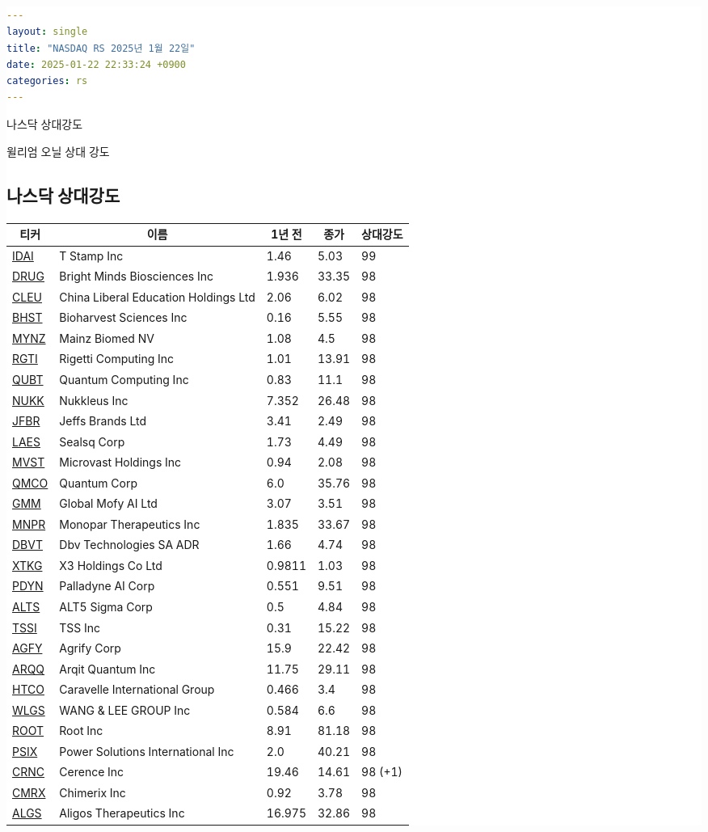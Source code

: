 ```yaml
---
layout: single
title: "NASDAQ RS 2025년 1월 22일"
date: 2025-01-22 22:33:24 +0900
categories: rs
---
```

나스닥 상대강도

윌리엄 오닐 상대 강도

## 나스닥 상대강도

|티커|이름|1년 전|종가|상대강도|
|------|---|-----|--|------|
|[IDAI](https://finance.yahoo.com/quote/IDAI/)|T Stamp Inc|1.46|5.03|99 |
|[DRUG](https://finance.yahoo.com/quote/DRUG/)|Bright Minds Biosciences Inc|1.936|33.35|98 |
|[CLEU](https://finance.yahoo.com/quote/CLEU/)|China Liberal Education Holdings Ltd|2.06|6.02|98 |
|[BHST](https://finance.yahoo.com/quote/BHST/)|Bioharvest Sciences Inc|0.16|5.55|98 |
|[MYNZ](https://finance.yahoo.com/quote/MYNZ/)|Mainz Biomed NV|1.08|4.5|98 |
|[RGTI](https://finance.yahoo.com/quote/RGTI/)|Rigetti Computing Inc|1.01|13.91|98 |
|[QUBT](https://finance.yahoo.com/quote/QUBT/)|Quantum Computing Inc|0.83|11.1|98 |
|[NUKK](https://finance.yahoo.com/quote/NUKK/)|Nukkleus Inc|7.352|26.48|98 |
|[JFBR](https://finance.yahoo.com/quote/JFBR/)|Jeffs Brands Ltd|3.41|2.49|98 |
|[LAES](https://finance.yahoo.com/quote/LAES/)|Sealsq Corp|1.73|4.49|98 |
|[MVST](https://finance.yahoo.com/quote/MVST/)|Microvast Holdings Inc|0.94|2.08|98 |
|[QMCO](https://finance.yahoo.com/quote/QMCO/)|Quantum Corp|6.0|35.76|98 |
|[GMM](https://finance.yahoo.com/quote/GMM/)|Global Mofy AI Ltd|3.07|3.51|98 |
|[MNPR](https://finance.yahoo.com/quote/MNPR/)|Monopar Therapeutics Inc|1.835|33.67|98 |
|[DBVT](https://finance.yahoo.com/quote/DBVT/)|Dbv Technologies SA ADR|1.66|4.74|98 |
|[XTKG](https://finance.yahoo.com/quote/XTKG/)|X3 Holdings Co Ltd|0.9811|1.03|98 |
|[PDYN](https://finance.yahoo.com/quote/PDYN/)|Palladyne AI Corp|0.551|9.51|98 |
|[ALTS](https://finance.yahoo.com/quote/ALTS/)|ALT5 Sigma Corp|0.5|4.84|98 |
|[TSSI](https://finance.yahoo.com/quote/TSSI/)|TSS Inc|0.31|15.22|98 |
|[AGFY](https://finance.yahoo.com/quote/AGFY/)|Agrify Corp|15.9|22.42|98 |
|[ARQQ](https://finance.yahoo.com/quote/ARQQ/)|Arqit Quantum Inc|11.75|29.11|98 |
|[HTCO](https://finance.yahoo.com/quote/HTCO/)|Caravelle International Group|0.466|3.4|98 |
|[WLGS](https://finance.yahoo.com/quote/WLGS/)|WANG & LEE GROUP Inc|0.584|6.6|98 |
|[ROOT](https://finance.yahoo.com/quote/ROOT/)|Root Inc|8.91|81.18|98 |
|[PSIX](https://finance.yahoo.com/quote/PSIX/)|Power Solutions International Inc|2.0|40.21|98 |
|[CRNC](https://finance.yahoo.com/quote/CRNC/)|Cerence Inc|19.46|14.61|98 (+1)|
|[CMRX](https://finance.yahoo.com/quote/CMRX/)|Chimerix Inc|0.92|3.78|98 |
|[ALGS](https://finance.yahoo.com/quote/ALGS/)|Aligos Therapeutics Inc|16.975|32.86|98 |